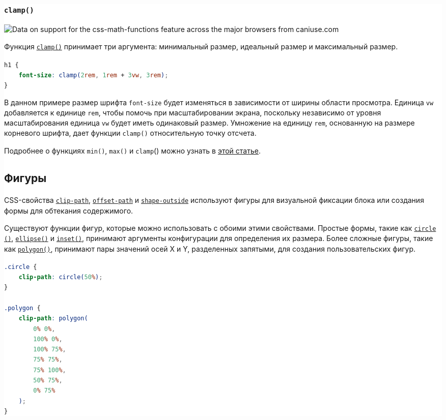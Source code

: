 ### `clamp()`

<p class="ciu_embed" data-feature="css-math-functions" data-periods="future_1,current,past_1,past_2" data-accessible-colours="false">
<picture>
<source type="image/webp" srcset="https://caniuse.bitsofco.de/image/css-math-functions.webp">
<source type="image/png" srcset="https://caniuse.bitsofco.de/image/css-math-functions.png">
<img src="https://caniuse.bitsofco.de/image/css-math-functions.jpg" alt="Data on support for the css-math-functions feature across the major browsers from caniuse.com">
</picture>
</p>

Функция [`clamp()`](../../css/clamp.md) принимает три аргумента: минимальный размер, идеальный размер и максимальный размер.

```css
h1 {
    font-size: clamp(2rem, 1rem + 3vw, 3rem);
}
```

В данном примере размер шрифта `font-size` будет изменяться в зависимости от ширины области просмотра. Единица `vw` добавляется к единице `rem`, чтобы помочь при масштабировании экрана, поскольку независимо от уровня масштабирования единица `vw` будет иметь одинаковый размер. Умножение на единицу `rem`, основанную на размере корневого шрифта, дает функции `clamp()` относительную точку отсчета.

Подробнее о функциях `min()`, `max()` и `clamp`() можно узнать в [этой статье](https://web.dev/min-max-clamp/).

## Фигуры

CSS-свойства [`clip-path`](../../css/clip-path.md), [`offset-path`](../../css/offset-path.md) и [`shape-outside`](../../css/shape-outside.md) используют фигуры для визуальной фиксации блока или создания формы для обтекания содержимого.

Существуют функции фигур, которые можно использовать с обоими этими свойствами. Простые формы, такие как [`circle()`](../../css/circle.md), [`ellipse()`](../../css/ellipse.md) и [`inset()`](../../css/inset-function.md), принимают аргументы конфигурации для определения их размера. Более сложные фигуры, такие как [`polygon()`](../../css/polygon.md), принимают пары значений осей X и Y, разделенных запятыми, для создания пользовательских фигур.

```css
.circle {
    clip-path: circle(50%);
}

.polygon {
    clip-path: polygon(
        0% 0%,
        100% 0%,
        100% 75%,
        75% 75%,
        75% 100%,
        50% 75%,
        0% 75%
    );
}
```
